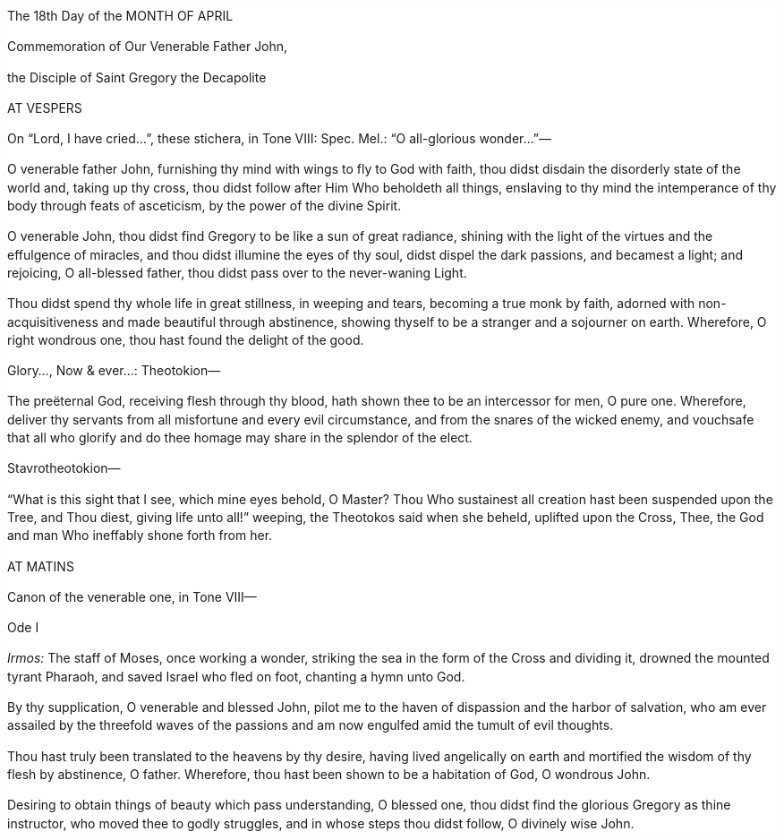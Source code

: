 The 18th Day of the MONTH OF APRIL

Commemoration of Our Venerable Father John,

the Disciple of Saint Gregory the Decapolite

AT VESPERS

On “Lord, I have cried…”, these stichera, in Tone VIII: Spec. Mel.: “O all-glorious wonder…”—

O venerable father John, furnishing thy mind with wings to fly to God with faith, thou didst disdain the disorderly state of the world and, taking up thy cross, thou didst follow after Him Who beholdeth all things, enslaving to thy mind the intemperance of thy body through feats of asceticism, by the power of the divine Spirit.

O venerable John, thou didst find Gregory to be like a sun of great radiance, shining with the light of the virtues and the effulgence of miracles, and thou didst illumine the eyes of thy soul, didst dispel the dark passions, and becamest a light; and rejoicing, O all-blessed father, thou didst pass over to the never-waning Light.

Thou didst spend thy whole life in great stillness, in weeping and tears, becoming a true monk by faith, adorned with non-acquisitiveness and made beautiful through abstinence, showing thyself to be a stranger and a sojourner on earth. Wherefore, O right wondrous one, thou hast found the delight of the good.

Glory…, Now & ever…: Theotokion—

The preëternal God, receiving flesh through thy blood, hath shown thee to be an intercessor for men, O pure one. Wherefore, deliver thy servants from all misfortune and every evil circumstance, and from the snares of the wicked enemy, and vouchsafe that all who glorify and do thee homage may share in the splendor of the elect.

Stavrotheotokion—

“What is this sight that I see, which mine eyes behold, O Master? Thou Who sustainest all creation hast been suspended upon the Tree, and Thou diest, giving life unto all!” weeping, the Theotokos said when she beheld, uplifted upon the Cross, Thee, the God and man Who ineffably shone forth from her.

AT MATINS

Canon of the venerable one, in Tone VIII—

Ode I

*Irmos:* The staff of Moses, once working a wonder, striking the sea in the form of the Cross and dividing it, drowned the mounted tyrant Pharaoh, and saved Israel who fled on foot, chanting a hymn unto God.

By thy supplication, O venerable and blessed John, pilot me to the haven of dispassion and the harbor of salvation, who am ever assailed by the threefold waves of the passions and am now engulfed amid the tumult of evil thoughts.

Thou hast truly been translated to the heavens by thy desire, having lived angelically on earth and mortified the wisdom of thy flesh by abstinence, O father. Wherefore, thou hast been shown to be a habitation of God, O wondrous John.

Desiring to obtain things of beauty which pass understanding, O blessed one, thou didst find the glorious Gregory as thine instructor, who moved thee to godly struggles, and in whose steps thou didst follow, O divinely wise John.
